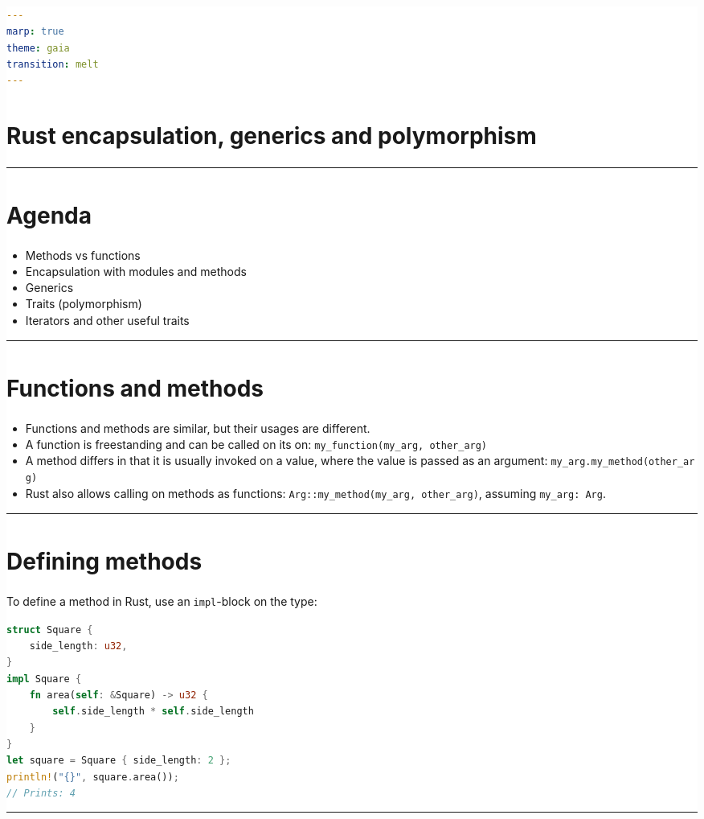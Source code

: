 ```yaml
---
marp: true
theme: gaia
transition: melt
---
```





# Rust encapsulation, generics and polymorphism

---

# Agenda

- Methods vs functions
- Encapsulation with modules and methods
- Generics
- Traits (polymorphism)
- Iterators and other useful traits

---

# Functions and methods

- Functions and methods are similar, but their usages are different.
- A function is freestanding and can be called on its on: `my_function(my_arg, other_arg)`
- A method differs in that it is usually invoked on a value, where the value is passed as an argument: `my_arg.my_method(other_arg)`
- Rust also allows calling on methods as functions: `Arg::my_method(my_arg, other_arg)`, assuming `my_arg: Arg`.

---

# Defining methods

To define a method in Rust, use an `impl`-block on the type:

```rust
struct Square {
    side_length: u32,
}
impl Square {
    fn area(self: &Square) -> u32 {
        self.side_length * self.side_length
    }
}
let square = Square { side_length: 2 };
println!("{}", square.area());
// Prints: 4
```

---